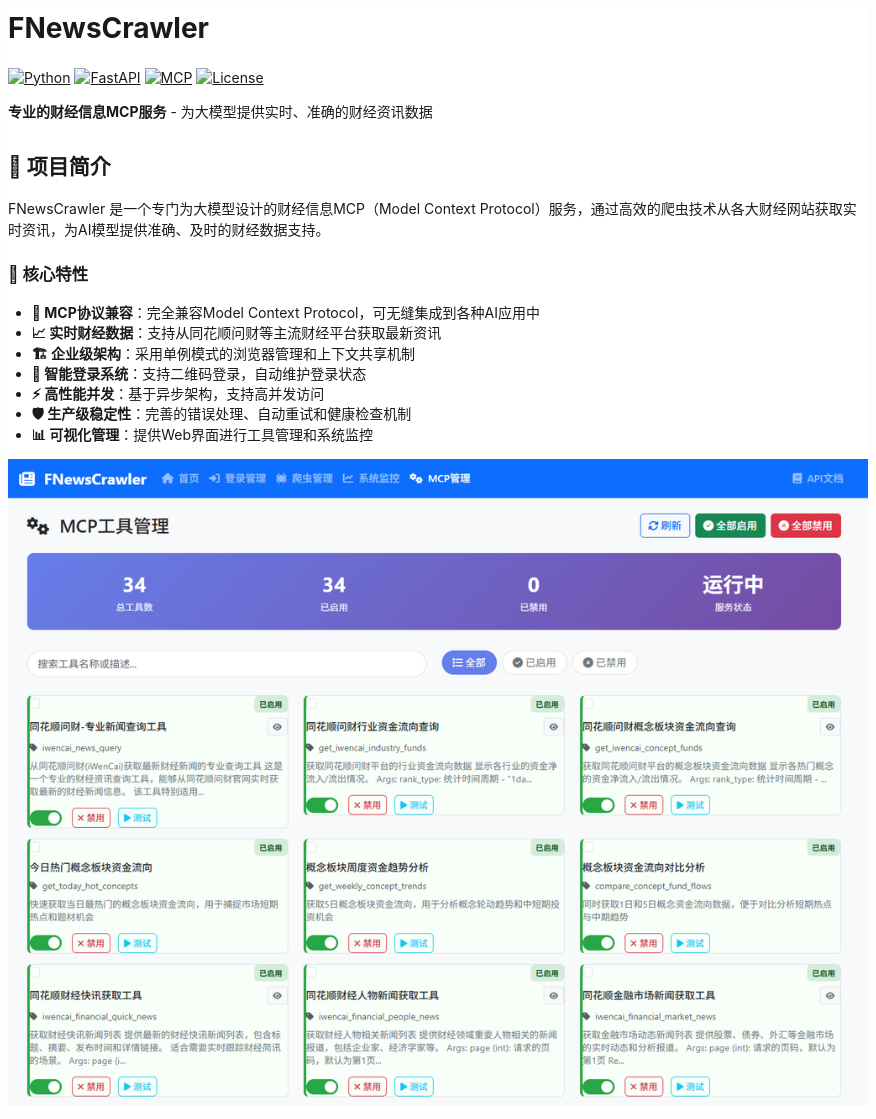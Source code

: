 # FNewsCrawler

[![Python](https://img.shields.io/badge/Python-3.8+-blue.svg)](https://www.python.org/downloads/)
[![FastAPI](https://img.shields.io/badge/FastAPI-0.100+-green.svg)](https://fastapi.tiangolo.com/)
[![MCP](https://img.shields.io/badge/MCP-Compatible-orange.svg)](https://modelcontextprotocol.io/)
[![License](https://img.shields.io/badge/License-MIT-yellow.svg)](LICENSE)

**专业的财经信息MCP服务** - 为大模型提供实时、准确的财经资讯数据

## 🚀 项目简介

FNewsCrawler 是一个专门为大模型设计的财经信息MCP（Model Context Protocol）服务，通过高效的爬虫技术从各大财经网站获取实时资讯，为AI模型提供准确、及时的财经数据支持。

### 🎯 核心特性

- **🤖 MCP协议兼容**：完全兼容Model Context Protocol，可无缝集成到各种AI应用中
- **📈 实时财经数据**：支持从同花顺问财等主流财经平台获取最新资讯
- **🏗️ 企业级架构**：采用单例模式的浏览器管理和上下文共享机制
- **🔐 智能登录系统**：支持二维码登录，自动维护登录状态
- **⚡ 高性能并发**：基于异步架构，支持高并发访问
- **🛡️ 生产级稳定性**：完善的错误处理、自动重试和健康检查机制
- **📊 可视化管理**：提供Web界面进行工具管理和系统监控

![img.png](public/img.png)
